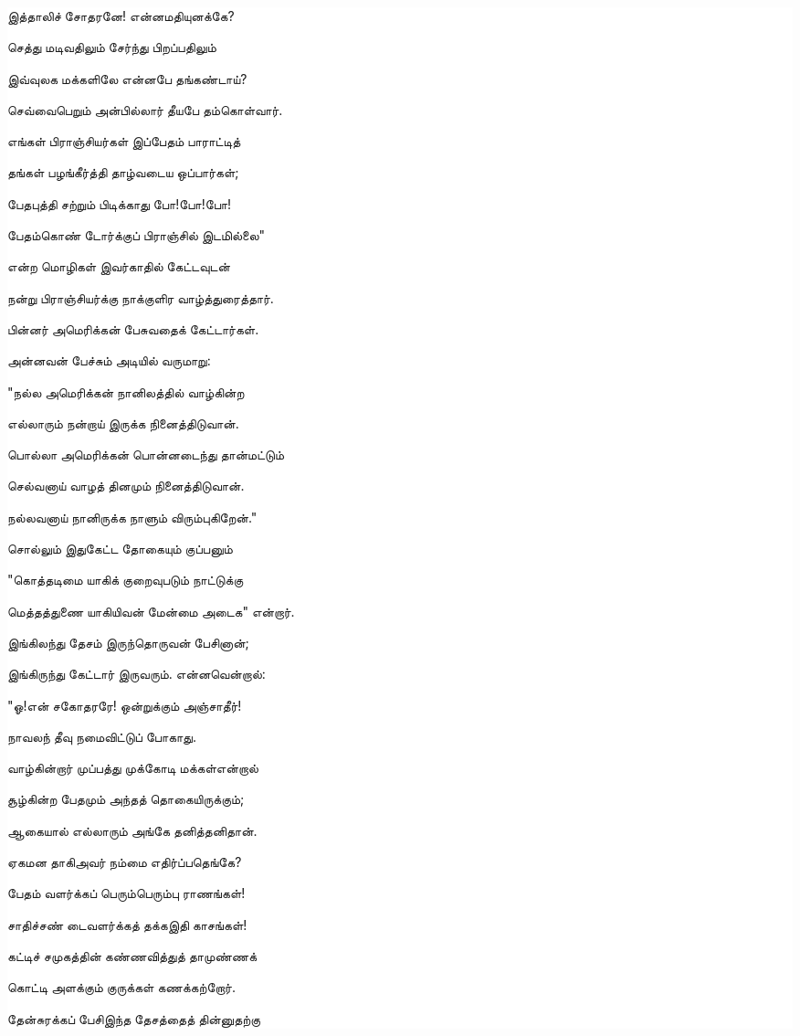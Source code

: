 இத்தாலிச் சோதரனே! என்னமதியுனக்கே?  

செத்து மடிவதிலும் சேர்ந்து பிறப்பதிலும்  

இவ்வுலக மக்களிலே என்னபே தங்கண்டாய்?  

செவ்வைபெறும் அன்பில்லார் தீயபே தம்கொள்வார்.  

எங்கள் பிராஞ்சியர்கள் இப்பேதம் பாராட்டித்  

தங்கள் பழங்கீர்த்தி தாழ்வடைய ஒப்பார்கள்;  

பேதபுத்தி சற்றும் பிடிக்காது போ!போ!போ!  

பேதம்கொண் டோர்க்குப் பிராஞ்சில் இடமில்லை"  

என்ற மொழிகள் இவர்காதில் கேட்டவுடன்  

நன்று பிராஞ்சியர்க்கு நாக்குளிர வாழ்த்துரைத்தார்.  

பின்னர் அமெரிக்கன் பேசுவதைக் கேட்டார்கள்.  

அன்னவன் பேச்சும் அடியில் வருமாறு:  

"நல்ல அமெரிக்கன் நானிலத்தில் வாழ்கின்ற  

எல்லாரும் நன்றாய் இருக்க நினைத்திடுவான்.  

பொல்லா அமெரிக்கன் பொன்னடைந்து தான்மட்டும்  

செல்வனாய் வாழத் தினமும் நினைத்திடுவான்.  

நல்லவனாய் நானிருக்க நாளும் விரும்புகிறேன்."  

சொல்லும் இதுகேட்ட தோகையும் குப்பனும்  

"கொத்தடிமை யாகிக் குறைவுபடும் நாட்டுக்கு  

மெத்தத்துணை யாகியிவன் மேன்மை அடைக" என்றார்.  

இங்கிலந்து தேசம் இருந்தொருவன் பேசினான்;  

இங்கிருந்து கேட்டார் இருவரும். என்னவென்றால்:  

"ஓ!என் சகோதரரே! ஒன்றுக்கும் அஞ்சாதீர்!  

நாவலந் தீவு நமைவிட்டுப் போகாது.  

வாழ்கின்றார் முப்பத்து முக்கோடி மக்கள்என்றால்  

சூழ்கின்ற பேதமும் அந்தத் தொகையிருக்கும்;  

ஆகையால் எல்லாரும் அங்கே தனித்தனிதான்.  

ஏகமன தாகிஅவர் நம்மை எதிர்ப்பதெங்கே?  

பேதம் வளர்க்கப் பெரும்பெரும்பு ராணங்கள்!  

சாதிச்சண் டைவளர்க்கத் தக்கஇதி காசங்கள்!  

கட்டிச் சமுகத்தின் கண்ணவித்துத் தாமுண்ணக்  

கொட்டி அளக்கும் குருக்கள் கணக்கற்றோர்.  

தேன்சுரக்கப் பேசிஇந்த தேசத்தைத் தின்னுதற்கு  
